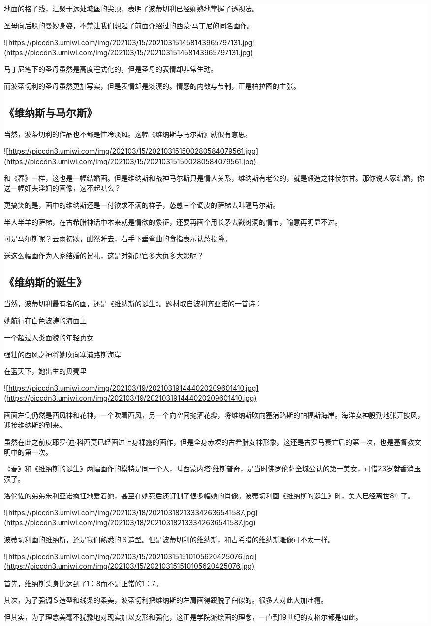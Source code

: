 地面的格子线，汇聚于远处城堡的尖顶，表明了波蒂切利已经娴熟地掌握了透视法。

圣母向后躲的曼妙身姿，不禁让我们想起了前面介绍过的西蒙·马丁尼的同名画作。

![https://piccdn3.umiwi.com/img/202103/15/202103151458143965797131.jpg](https://piccdn3.umiwi.com/img/202103/15/202103151458143965797131.jpg)

马丁尼笔下的圣母虽然是高度程式化的，但是圣母的表情却非常生动。

而波蒂切利的圣母虽然更加写实，但是表情却是淡漠的。情感的内敛与节制，正是柏拉图的主张。

## 《维纳斯与马尔斯》

当然，波蒂切利的作品也不都是性冷淡风。这幅《维纳斯与马尔斯》就很有意思。

![https://piccdn3.umiwi.com/img/202103/15/202103151500280584079561.jpg](https://piccdn3.umiwi.com/img/202103/15/202103151500280584079561.jpg)

和《春》一样，这也是一幅结婚画。但是维纳斯和战神马尔斯只是情人关系，维纳斯有老公的，就是锻造之神伏尔甘。那你说人家结婚，你送一幅奸夫淫妇的画像，这不起哄么？

更搞笑的是，画中的维纳斯还是一付欲求不满的样子，怂恿三个调皮的萨梯去叫醒马尔斯。

半人半羊的萨梯，在古希腊神话中本来就是情欲的象征，还要再画个用长矛去戳树洞的情节，喻意再明显不过。

可是马尔斯呢？云雨初歇，酣然睡去，右手下垂弯曲的食指表示认怂投降。

送这么幅画作为人家结婚的贺礼，这是对新郎官多大仇多大怨呢？

## 《维纳斯的诞生》

当然，波蒂切利最有名的画，还是《维纳斯的诞生》。题材取自波利齐亚诺的一首诗：

她航行在白色波涛的海面上

一个超过人类面貌的年轻贞女

强壮的西风之神将她吹向塞浦路斯海岸

在蓝天下，她出生的贝壳里

![https://piccdn3.umiwi.com/img/202103/19/202103191444020209601410.jpg](https://piccdn3.umiwi.com/img/202103/19/202103191444020209601410.jpg)

画面左侧仍然是西风神和花神，一个吹着西风，另一个向空间抛洒花瓣，将维纳斯吹向塞浦路斯的帕福斯海岸。海洋女神殷勤地张开披风，迎接维纳斯的到来。

虽然在此之前皮耶罗·迪·科西莫已经画过上身裸露的画作，但是全身赤裸的古希腊女神形象，这还是古罗马衰亡后的第一次，也是基督教文明中的第一次。

《春》和《维纳斯的诞生》两幅画作的模特是同一个人，叫西蒙内塔·维斯普奇，是当时佛罗伦萨全城公认的第一美女，可惜23岁就香消玉殒了。

洛伦佐的弟弟朱利亚诺疯狂地爱着她，甚至在她死后还订制了很多幅她的肖像。波蒂切利画《维纳斯的诞生》时，美人已经离世8年了。

![https://piccdn3.umiwi.com/img/202103/18/202103182133342636541587.jpg](https://piccdn3.umiwi.com/img/202103/18/202103182133342636541587.jpg)

波蒂切利画的维纳斯，还是我们熟悉的Ｓ造型。但是波蒂切利的维纳斯，和古希腊的维纳斯雕像可不太一样。

![https://piccdn3.umiwi.com/img/202103/15/202103151510105620425076.jpg](https://piccdn3.umiwi.com/img/202103/15/202103151510105620425076.jpg)

首先，维纳斯头身比达到了1：8而不是正常的1：7。

其次，为了强调Ｓ造型和线条的柔美，波蒂切利把维纳斯的左肩画得跟脱了臼似的。很多人对此大加吐槽。

但其实，为了理念美毫不犹豫地对现实加以变形和强化，这正是学院派绘画的理念，一直到19世纪的安格尔都是如此。
